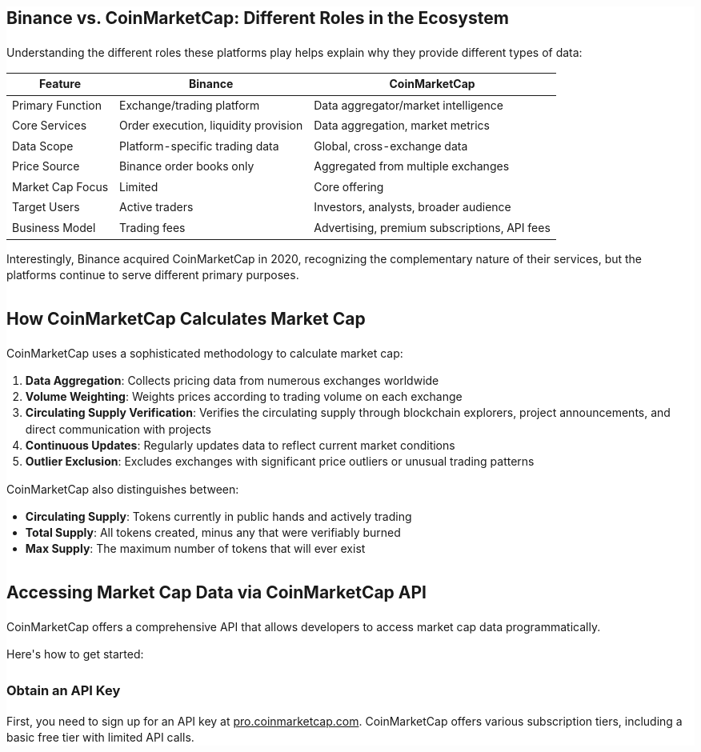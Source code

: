 ## Binance vs. CoinMarketCap: Different Roles in the Ecosystem

Understanding the different roles these platforms play helps explain why they provide different types of data:

| Feature | Binance | CoinMarketCap |
|---------|---------|---------------|
| Primary Function | Exchange/trading platform | Data aggregator/market intelligence |
| Core Services | Order execution, liquidity provision | Data aggregation, market metrics |
| Data Scope | Platform-specific trading data | Global, cross-exchange data |
| Price Source | Binance order books only | Aggregated from multiple exchanges |
| Market Cap Focus | Limited | Core offering |
| Target Users | Active traders | Investors, analysts, broader audience |
| Business Model | Trading fees | Advertising, premium subscriptions, API fees |

Interestingly, Binance acquired CoinMarketCap in 2020, recognizing the complementary nature of their services, but the platforms continue to serve different primary purposes.

## How CoinMarketCap Calculates Market Cap

CoinMarketCap uses a sophisticated methodology to calculate market cap:

1. **Data Aggregation**: Collects pricing data from numerous exchanges worldwide
2. **Volume Weighting**: Weights prices according to trading volume on each exchange
3. **Circulating Supply Verification**: Verifies the circulating supply through blockchain explorers, project announcements, and direct communication with projects
4. **Continuous Updates**: Regularly updates data to reflect current market conditions
5. **Outlier Exclusion**: Excludes exchanges with significant price outliers or unusual trading patterns

CoinMarketCap also distinguishes between:
- **Circulating Supply**: Tokens currently in public hands and actively trading
- **Total Supply**: All tokens created, minus any that were verifiably burned
- **Max Supply**: The maximum number of tokens that will ever exist

## Accessing Market Cap Data via CoinMarketCap API

CoinMarketCap offers a comprehensive API that allows developers to access market cap data programmatically. 


Here's how to get started:

### Obtain an API Key

First, you need to sign up for an API key at [pro.coinmarketcap.com](https://pro.coinmarketcap.com/). CoinMarketCap offers various subscription tiers, including a basic free tier with limited API calls.
